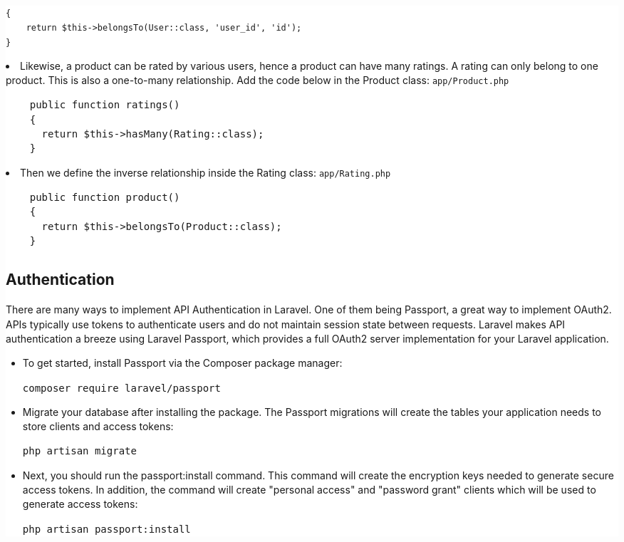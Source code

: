     {
        return $this->belongsTo(User::class, 'user_id', 'id');
    }
</pre>
</li>

<li>Likewise, a product can be rated by various users, hence a product can have many ratings. A rating can only belong to one product. This is also a one-to-many relationship. Add the code below in the Product class: <code>app/Product.php</code>
<pre>
    public function ratings()
    {
      return $this->hasMany(Rating::class);
    }
</pre>
</li>
<li>Then we define the inverse relationship inside the Rating class: <code>app/Rating.php</code>
<pre>
    public function product()
    {
      return $this->belongsTo(Product::class);
    }
</pre>
</li>
</ul>


## Authentication
There are many ways to implement API Authentication in Laravel. One of them being Passport, a great way to implement OAuth2. APIs typically use tokens to authenticate users and do not maintain session state between requests. Laravel makes API authentication a breeze using Laravel Passport, which provides a full OAuth2 server implementation for your Laravel application.
<ul>
<li>To get started, install Passport via the Composer package manager:
<pre>
composer require laravel/passport
</pre>
<li>Migrate your database after installing the package. The Passport migrations will create the tables your application needs to store clients and access tokens:
<pre>
php artisan migrate
</pre>
</li>

<li>Next, you should run the passport:install command. This command will create the encryption keys needed to generate secure access tokens. In addition, the command will create "personal access" and "password grant" clients which will be used to generate access tokens:
<pre>
php artisan passport:install
</pre>
</li>
